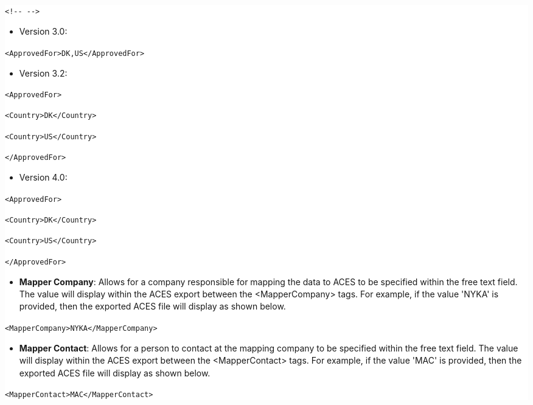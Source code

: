```{=html}
<!-- -->
```
-   Version 3.0:

``` {.PreIndent}
<ApprovedFor>DK,US</ApprovedFor>
```

-   Version 3.2:

``` {.PreIndent}
<ApprovedFor>
```

``` {.PreIndent}
<Country>DK</Country>
```

``` {.PreIndent}
<Country>US</Country>
```

``` {.PreIndent space="preserve"}
</ApprovedFor>
```

-   Version 4.0:

``` {.PreIndent}
<ApprovedFor>
```

``` {.PreIndent}
<Country>DK</Country>
```

``` {.PreIndent}
<Country>US</Country>
```

``` {.PreIndent space="preserve"}
</ApprovedFor>
```

-   **Mapper Company**: Allows for a company responsible for mapping the
    data to ACES to be specified within the free text field. The value
    will display within the ACES export between the \<MapperCompany\>
    tags. For example, if the value 'NYKA' is provided, then the
    exported ACES file will display as shown below.

``` {space="preserve"}
<MapperCompany>NYKA</MapperCompany>
```

-   **Mapper Contact**: Allows for a person to contact at the mapping
    company to be specified within the free text field. The value will
    display within the ACES export between the \<MapperContact\> tags.
    For example, if the value 'MAC' is provided, then the exported ACES
    file will display as shown below.

``` {space="preserve"}
<MapperContact>MAC</MapperContact>
```
